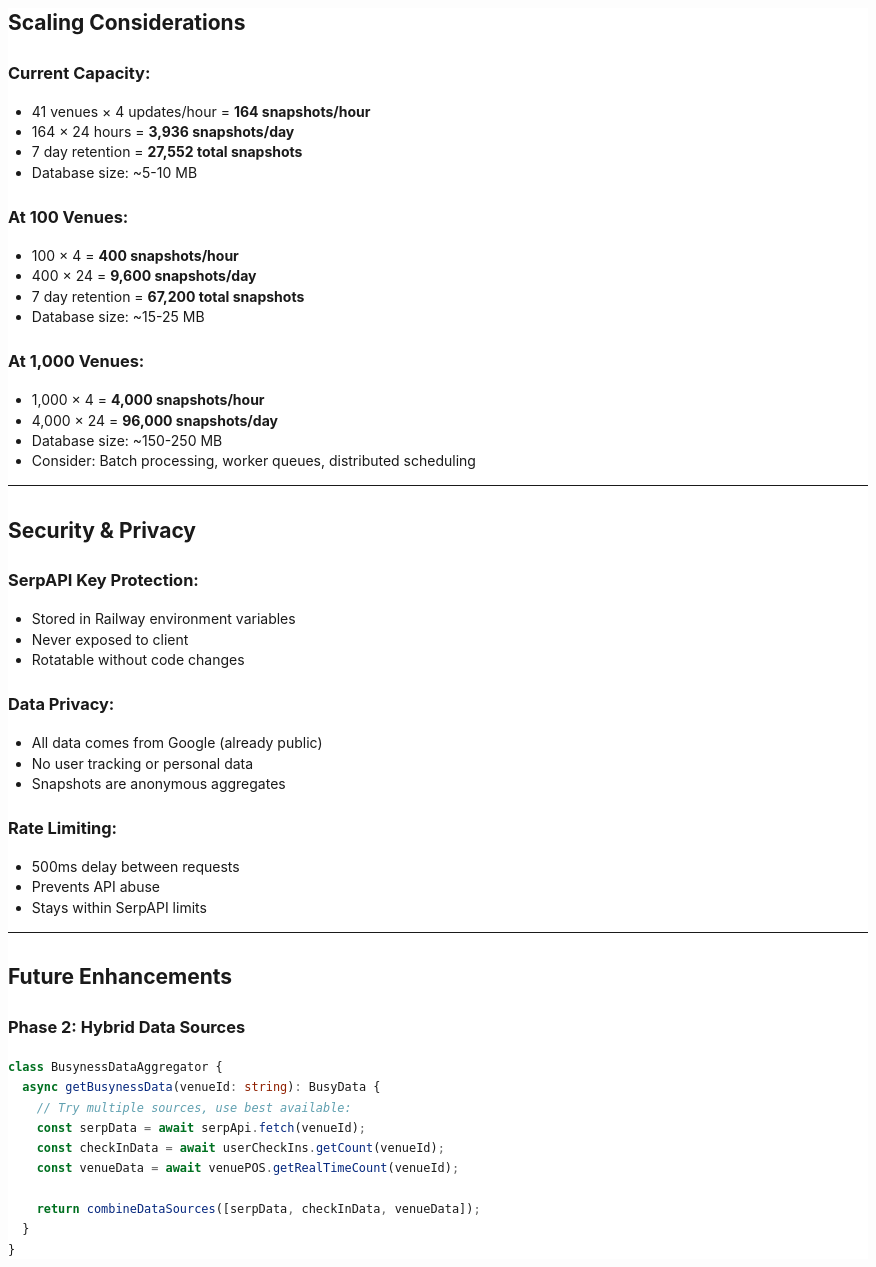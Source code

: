 
## Scaling Considerations

### Current Capacity:
- 41 venues × 4 updates/hour = **164 snapshots/hour**
- 164 × 24 hours = **3,936 snapshots/day**
- 7 day retention = **27,552 total snapshots**
- Database size: ~5-10 MB

### At 100 Venues:
- 100 × 4 = **400 snapshots/hour**
- 400 × 24 = **9,600 snapshots/day**
- 7 day retention = **67,200 total snapshots**
- Database size: ~15-25 MB

### At 1,000 Venues:
- 1,000 × 4 = **4,000 snapshots/hour**
- 4,000 × 24 = **96,000 snapshots/day**
- Database size: ~150-250 MB
- Consider: Batch processing, worker queues, distributed scheduling

---

## Security & Privacy

### SerpAPI Key Protection:
- Stored in Railway environment variables
- Never exposed to client
- Rotatable without code changes

### Data Privacy:
- All data comes from Google (already public)
- No user tracking or personal data
- Snapshots are anonymous aggregates

### Rate Limiting:
- 500ms delay between requests
- Prevents API abuse
- Stays within SerpAPI limits

---

## Future Enhancements

### Phase 2: Hybrid Data Sources
```typescript
class BusynessDataAggregator {
  async getBusynessData(venueId: string): BusyData {
    // Try multiple sources, use best available:
    const serpData = await serpApi.fetch(venueId);
    const checkInData = await userCheckIns.getCount(venueId);
    const venueData = await venuePOS.getRealTimeCount(venueId);

    return combineDataSources([serpData, checkInData, venueData]);
  }
}
```
